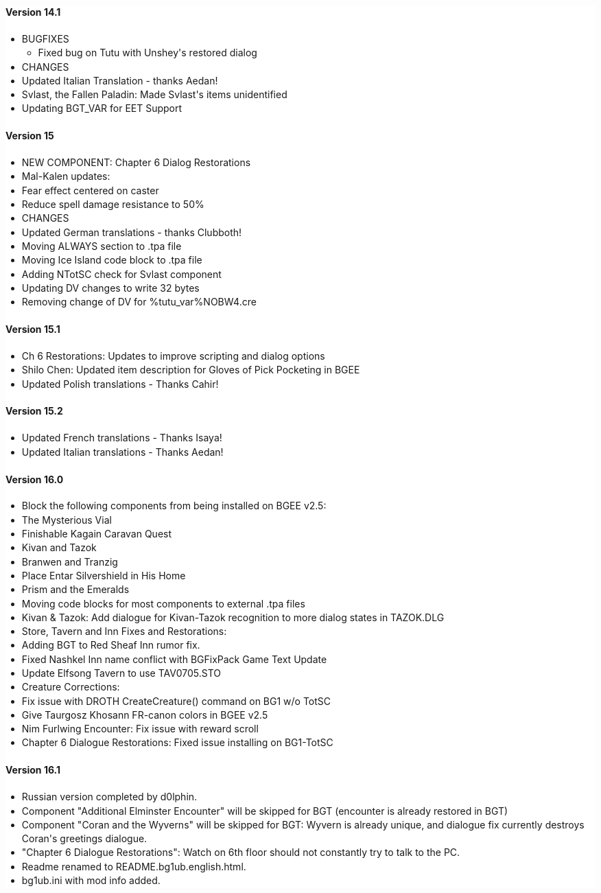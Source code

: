 #### Version 14.1
 - BUGFIXES
  	* Fixed bug on Tutu with Unshey's restored dialog
 - CHANGES
  - Updated Italian Translation - thanks Aedan!
  - Svlast, the Fallen Paladin: Made Svlast's items unidentified
  - Updating BGT\_VAR for EET Support

#### Version 15
 - NEW COMPONENT: Chapter 6 Dialog Restorations
 - Mal-Kalen updates:
  - Fear effect centered on caster
  - Reduce spell damage resistance to 50%
 - CHANGES
  - Updated German translations - thanks Clubboth!
  - Moving ALWAYS section to .tpa file
  - Moving Ice Island code block to .tpa file
  - Adding NTotSC check for Svlast component
  - Updating DV changes to write 32 bytes
  - Removing change of DV for %tutu_var%NOBW4.cre

#### Version 15.1
 - Ch 6 Restorations: Updates to improve scripting and dialog options
 - Shilo Chen: Updated item description for Gloves of Pick Pocketing in BGEE
 - Updated Polish translations - Thanks Cahir!

#### Version 15.2
 - Updated French translations - Thanks Isaya!
 - Updated Italian translations - Thanks Aedan!

#### Version 16.0
 - Block the following components from being installed on BGEE v2.5:
  - The Mysterious Vial
  - Finishable Kagain Caravan Quest
  - Kivan and Tazok
  - Branwen and Tranzig
  - Place Entar Silvershield in His Home
  - Prism and the Emeralds
 - Moving code blocks for most components to external .tpa files
 - Kivan & Tazok: Add dialogue for Kivan-Tazok recognition to more dialog states in TAZOK.DLG
 - Store, Tavern and Inn Fixes and Restorations:
  - Adding BGT to Red Sheaf Inn rumor fix.
  - Fixed Nashkel Inn name conflict with BGFixPack Game Text Update
  - Update Elfsong Tavern to use TAV0705.STO
 - Creature Corrections: 
  - Fix issue with DROTH CreateCreature() command on BG1 w/o TotSC
  - Give Taurgosz Khosann FR-canon colors in BGEE v2.5
 - Nim Furlwing Encounter: Fix issue with reward scroll
 - Chapter 6 Dialogue Restorations: Fixed issue installing on BG1-TotSC

#### Version 16.1
 - Russian version completed by d0lphin.
 - Component "Additional Elminster Encounter" will be skipped for BGT (encounter is already restored in BGT)
 - Component "Coran and the Wyverns" will be skipped for BGT: Wyvern is already unique, and dialogue fix currently destroys Coran's greetings dialogue.
 - "Chapter 6 Dialogue Restorations": Watch on 6th floor should not constantly try to talk to the PC.
 - Readme renamed to README.bg1ub.english.html.
 - bg1ub.ini with mod info added.
